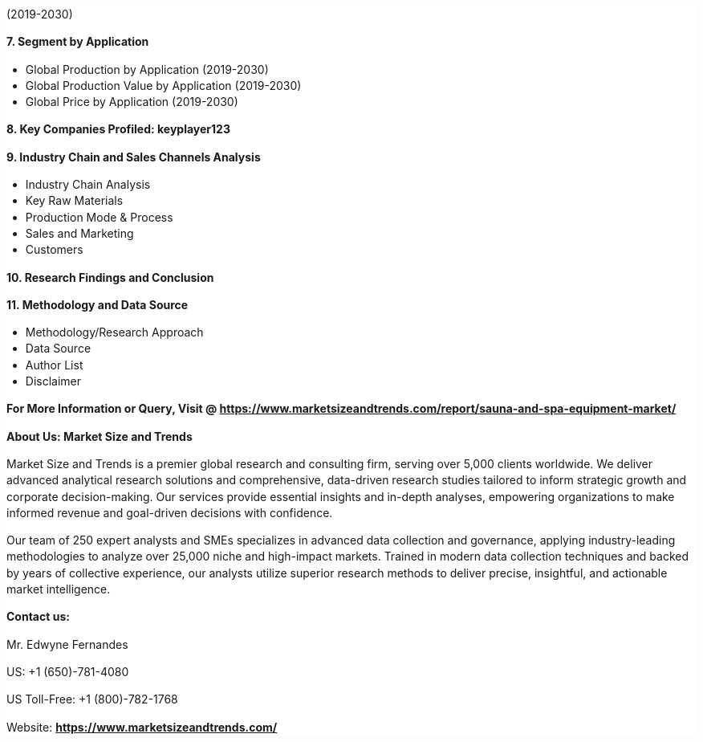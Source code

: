 (2019-2030)</li></ul><p><strong>7. Segment by Application</strong></p><ul><li>Global Production by Application (2019-2030)</li><li>Global Production Value by Application (2019-2030)</li><li>Global Price by Application (2019-2030)</li></ul><p><strong>8. Key Companies Profiled: keyplayer123</strong></p><p><strong>9. Industry Chain and Sales Channels Analysis</strong></p><ul><li>Industry Chain Analysis</li><li>Key Raw Materials</li><li>Production Mode &amp; Process</li><li>Sales and Marketing</li><li>Customers</li></ul><p><strong>10. Research Findings and Conclusion</strong></p><p><strong>11. Methodology and Data Source</strong></p><ul><li>Methodology/Research Approach</li><li>Data Source</li><li>Author List</li><li>Disclaimer</li></ul></p><p><strong>For More Information or Query, Visit @ <a href="https://www.marketsizeandtrends.com/report/sauna-and-spa-equipment-market/">https://www.marketsizeandtrends.com/report/sauna-and-spa-equipment-market/</a></strong></p><p><strong>About Us: Market Size and Trends</strong></p><p>Market Size and Trends is a premier global research and consulting firm, serving over 5,000 clients worldwide. We deliver advanced analytical research solutions and comprehensive, data-driven research studies tailored to inform strategic growth and corporate decision-making. Our services provide essential insights and in-depth analyses, empowering organizations to make informed revenue and goal-driven decisions with confidence.</p><p>Our team of 250 expert analysts and SMEs specializes in advanced data collection and governance, applying industry-leading methodologies to analyze over 25,000 niche and high-impact markets. Trained in modern data collection techniques and backed by years of collective experience, our analysts utilize superior research methods to deliver precise, insightful, and actionable market intelligence.</p><p><strong>Contact us:</strong></p><p>Mr. Edwyne Fernandes</p><p>US: +1 (650)-781-4080</p><p>US Toll-Free: +1 (800)-782-1768</p><p>Website: <strong><a href="https://www.marketsizeandtrends.com/">https://www.marketsizeandtrends.com/</a></strong></p>
